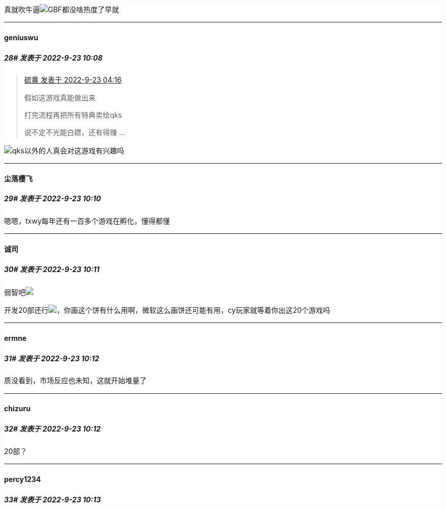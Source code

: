 真就吹牛逼<img src="https://static.saraba1st.com/image/smiley/face2017/067.png" referrerpolicy="no-referrer">GBF都没啥热度了早就

*****

####  geniuswu  
##### 28#       发表于 2022-9-23 10:08

<blockquote><a href="httphttps://bbs.saraba1st.com/2b/forum.php?mod=redirect&amp;goto=findpost&amp;pid=57605449&amp;ptid=2096154" target="_blank">硫黄 发表于 2022-9-23 04:16</a>

假如这游戏真能做出来

打完流程再把所有特典卖给qks

说不定不光能白嫖，还有得赚 ...</blockquote>
<img src="https://static.saraba1st.com/image/smiley/face2017/067.png" referrerpolicy="no-referrer">qks以外的人真会对这游戏有兴趣吗

*****

####  尘落樱飞  
##### 29#       发表于 2022-9-23 10:10

嗯嗯，txwy每年还有一百多个游戏在孵化，懂得都懂

*****

####  诚司  
##### 30#       发表于 2022-9-23 10:11

弱智吧<img src="https://static.saraba1st.com/image/smiley/face2017/004.gif" referrerpolicy="no-referrer">

开发20部还行<img src="https://static.saraba1st.com/image/smiley/face2017/001.png" referrerpolicy="no-referrer">，你画这个饼有什么用啊，微软这么画饼还可能有用，cy玩家就等着你出这20个游戏吗



*****

####  ermne  
##### 31#       发表于 2022-9-23 10:12

质没看到，市场反应也未知，这就开始堆量了

*****

####  chizuru  
##### 32#       发表于 2022-9-23 10:12

20部？

*****

####  percy1234  
##### 33#       发表于 2022-9-23 10:13
